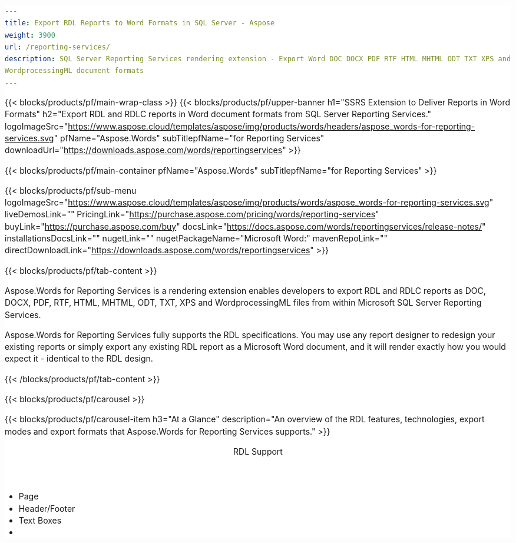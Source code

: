 ```yaml
---
title: Export RDL Reports to Word Formats in SQL Server - Aspose 
weight: 3900
url: /reporting-services/ 
description: SQL Server Reporting Services rendering extension - Export Word DOC DOCX PDF RTF HTML MHTML ODT TXT XPS and WordprocessingML document formats
---
```


{{< blocks/products/pf/main-wrap-class >}}
{{< blocks/products/pf/upper-banner h1="SSRS Extension to Deliver Reports in Word Formats" h2="Export RDL and RDLC reports in Word document formats from SQL Server Reporting Services." logoImageSrc="https://www.aspose.cloud/templates/aspose/img/products/words/headers/aspose_words-for-reporting-services.svg" pfName="Aspose.Words" subTitlepfName="for Reporting Services" downloadUrl="https://downloads.aspose.com/words/reportingservices" >}}

{{< blocks/products/pf/main-container pfName="Aspose.Words" subTitlepfName="for Reporting Services" >}}

{{< blocks/products/pf/sub-menu logoImageSrc="https://www.aspose.cloud/templates/aspose/img/products/words/aspose_words-for-reporting-services.svg" liveDemosLink="" PricingLink="https://purchase.aspose.com/pricing/words/reporting-services" buyLink="https://purchase.aspose.com/buy" docsLink="https://docs.aspose.com/words/reportingservices/release-notes/" installationsDocsLink="" nugetLink="" nugetPackageName="Microsoft Word:" mavenRepoLink="" directDownloadLink="https://downloads.aspose.com/words/reportingservices" >}}

{{< blocks/products/pf/tab-content >}}
<p>
 Aspose.Words for Reporting Services is a rendering extension enables developers to export RDL and RDLC reports as DOC, DOCX, PDF, RTF, HTML, MHTML, ODT, TXT, XPS and WordprocessingML files from within Microsoft SQL Server Reporting Services.
</p>

<p>
 Aspose.Words for Reporting Services fully supports the RDL specifications. You may use any report designer to redesign your existing reports or simply export any existing RDL report as a Microsoft Word document, and it will render exactly how you would expect it - identical to the RDL design.
</p>

{{< /blocks/products/pf/tab-content >}}


{{< blocks/products/pf/carousel >}}

{{< blocks/products/pf/carousel-item h3="At a Glance" description="An overview of the RDL features, technologies, export modes and export formats that Aspose.Words for Reporting Services supports." >}}
<div class="diagram1 d1-rs">
 <div class="d1-row">
  <div class="d1-col d1-left">
   <header>
    <i class="fa fa-file-image-o">
    </i>
    RDL Support
   </header>
   <ul>
    <li>
     Page
    </li>
    <li>
     Header/Footer
    </li>
    <li>
     Text Boxes
    </li>
    <li>